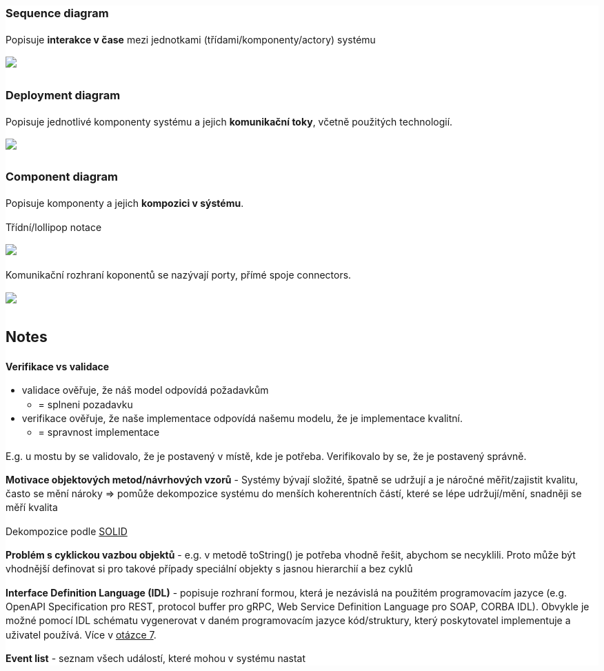 ### Sequence diagram

Popisuje **interakce v čase** mezi jednotkami (třídami/komponenty/actory) systému

![](img/20230609001314.png)

### Deployment diagram

Popisuje jednotlivé komponenty systému a jejich **komunikační toky**, včetně použitých technologií.

![](img/20230609001416.png)

### Component diagram

Popisuje komponenty a jejich **kompozici v sýstému**.

Třídní/lollipop notace

![](img/20230606160621.png)

Komunikační rozhraní koponentů se nazývají porty, přímé spoje connectors.

![](img/20230606164944.png)

## Notes

**Verifikace vs validace**

- validace ověřuje, že náš model odpovídá požadavkům
  - = splneni pozadavku
- verifikace ověřuje, že naše implementace odpovídá našemu modelu, že je implementace kvalitní.
  - = spravnost implementace

E.g. u mostu by se validovalo, že je postavený v místě, kde je potřeba. Verifikovalo by se, že je postavený správně.

**Motivace objektových metod/návrhových vzorů** - Systémy bývají složité, špatně se udržují a je náročné měřit/zajistit kvalitu, často se mění nároky
=> pomůže dekompozice systému do menších koherentních částí, které se lépe udržují/mění, snadněji se měří kvalita

Dekompozice podle [SOLID](./2_kvalita_kodu.md#solid-principy)

**Problém s cyklickou vazbou objektů** - e.g. v metodě toString() je potřeba vhodně řešit, abychom se necyklili. Proto může být vhodnější definovat si pro takové případy speciální objekty s jasnou hierarchií a bez cyklů

**Interface Definition Language (IDL)** - popisuje rozhraní formou, která je nezávislá na použitém programovacím jazyce (e.g. OpenAPI Specification pro REST, protocol buffer pro gRPC, Web Service Definition Language pro SOAP, CORBA IDL). Obvykle je možné pomocí IDL schématu vygenerovat v daném programovacím jazyce kód/struktury, který poskytovatel implementuje a uživatel používá. Více v [otázce 7](./7_distribuovane_systemy.md).

**Event list** - seznam všech událostí, které mohou v systému nastat
